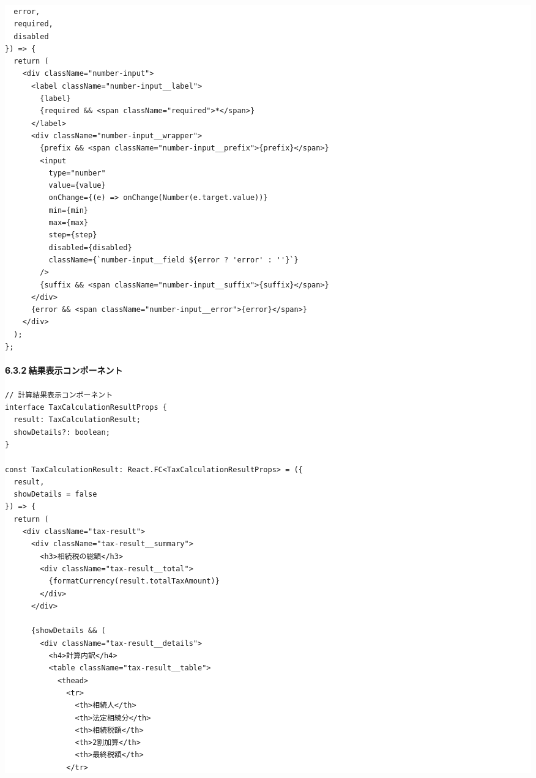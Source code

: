 ```tsx
  error,
  required,
  disabled
}) => {
  return (
    <div className="number-input">
      <label className="number-input__label">
        {label}
        {required && <span className="required">*</span>}
      </label>
      <div className="number-input__wrapper">
        {prefix && <span className="number-input__prefix">{prefix}</span>}
        <input
          type="number"
          value={value}
          onChange={(e) => onChange(Number(e.target.value))}
          min={min}
          max={max}
          step={step}
          disabled={disabled}
          className={`number-input__field ${error ? 'error' : ''}`}
        />
        {suffix && <span className="number-input__suffix">{suffix}</span>}
      </div>
      {error && <span className="number-input__error">{error}</span>}
    </div>
  );
};
```

#### 6.3.2 結果表示コンポーネント

```tsx
// 計算結果表示コンポーネント
interface TaxCalculationResultProps {
  result: TaxCalculationResult;
  showDetails?: boolean;
}

const TaxCalculationResult: React.FC<TaxCalculationResultProps> = ({
  result,
  showDetails = false
}) => {
  return (
    <div className="tax-result">
      <div className="tax-result__summary">
        <h3>相続税の総額</h3>
        <div className="tax-result__total">
          {formatCurrency(result.totalTaxAmount)}
        </div>
      </div>
      
      {showDetails && (
        <div className="tax-result__details">
          <h4>計算内訳</h4>
          <table className="tax-result__table">
            <thead>
              <tr>
                <th>相続人</th>
                <th>法定相続分</th>
                <th>相続税額</th>
                <th>2割加算</th>
                <th>最終税額</th>
              </tr>
```